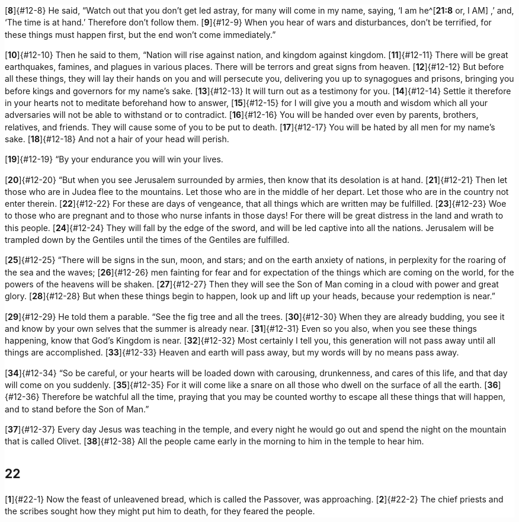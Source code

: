 [**8**]{#12-8} He said, “Watch out that you don’t get led astray, for many will come in my name, saying, ‘I am he^[**21:8** or, I AM] ,’ and, ‘The time is at hand.’ Therefore don’t follow them. [**9**]{#12-9} When you hear of wars and disturbances, don’t be terrified, for these things must happen first, but the end won’t come immediately.” 


[**10**]{#12-10} Then he said to them, “Nation will rise against nation, and kingdom against kingdom. [**11**]{#12-11} There will be great earthquakes, famines, and plagues in various places. There will be terrors and great signs from heaven. [**12**]{#12-12} But before all these things, they will lay their hands on you and will persecute you, delivering you up to synagogues and prisons, bringing you before kings and governors for my name’s sake. [**13**]{#12-13} It will turn out as a testimony for you. [**14**]{#12-14} Settle it therefore in your hearts not to meditate beforehand how to answer, [**15**]{#12-15} for I will give you a mouth and wisdom which all your adversaries will not be able to withstand or to contradict. [**16**]{#12-16} You will be handed over even by parents, brothers, relatives, and friends. They will cause some of you to be put to death. [**17**]{#12-17} You will be hated by all men for my name’s sake. [**18**]{#12-18} And not a hair of your head will perish. 

[**19**]{#12-19} “By your endurance you will win your lives. 

[**20**]{#12-20} “But when you see Jerusalem surrounded by armies, then know that its desolation is at hand. [**21**]{#12-21} Then let those who are in Judea flee to the mountains. Let those who are in the middle of her depart. Let those who are in the country not enter therein. [**22**]{#12-22} For these are days of vengeance, that all things which are written may be fulfilled. [**23**]{#12-23} Woe to those who are pregnant and to those who nurse infants in those days! For there will be great distress in the land and wrath to this people. [**24**]{#12-24} They will fall by the edge of the sword, and will be led captive into all the nations. Jerusalem will be trampled down by the Gentiles until the times of the Gentiles are fulfilled. 

[**25**]{#12-25} “There will be signs in the sun, moon, and stars; and on the earth anxiety of nations, in perplexity for the roaring of the sea and the waves; [**26**]{#12-26} men fainting for fear and for expectation of the things which are coming on the world, for the powers of the heavens will be shaken. [**27**]{#12-27} Then they will see the Son of Man coming in a cloud with power and great glory. [**28**]{#12-28} But when these things begin to happen, look up and lift up your heads, because your redemption is near.” 

[**29**]{#12-29} He told them a parable. “See the fig tree and all the trees. [**30**]{#12-30} When they are already budding, you see it and know by your own selves that the summer is already near. [**31**]{#12-31} Even so you also, when you see these things happening, know that God’s Kingdom is near. [**32**]{#12-32} Most certainly I tell you, this generation will not pass away until all things are accomplished. [**33**]{#12-33} Heaven and earth will pass away, but my words will by no means pass away. 

[**34**]{#12-34} “So be careful, or your hearts will be loaded down with carousing, drunkenness, and cares of this life, and that day will come on you suddenly. [**35**]{#12-35} For it will come like a snare on all those who dwell on the surface of all the earth. [**36**]{#12-36} Therefore be watchful all the time, praying that you may be counted worthy to escape all these things that will happen, and to stand before the Son of Man.” 

[**37**]{#12-37} Every day Jesus was teaching in the temple, and every night he would go out and spend the night on the mountain that is called Olivet. [**38**]{#12-38} All the people came early in the morning to him in the temple to hear him. 

## 22 
[**1**]{#22-1} Now the feast of unleavened bread, which is called the Passover, was approaching. [**2**]{#22-2} The chief priests and the scribes sought how they might put him to death, for they feared the people. 

